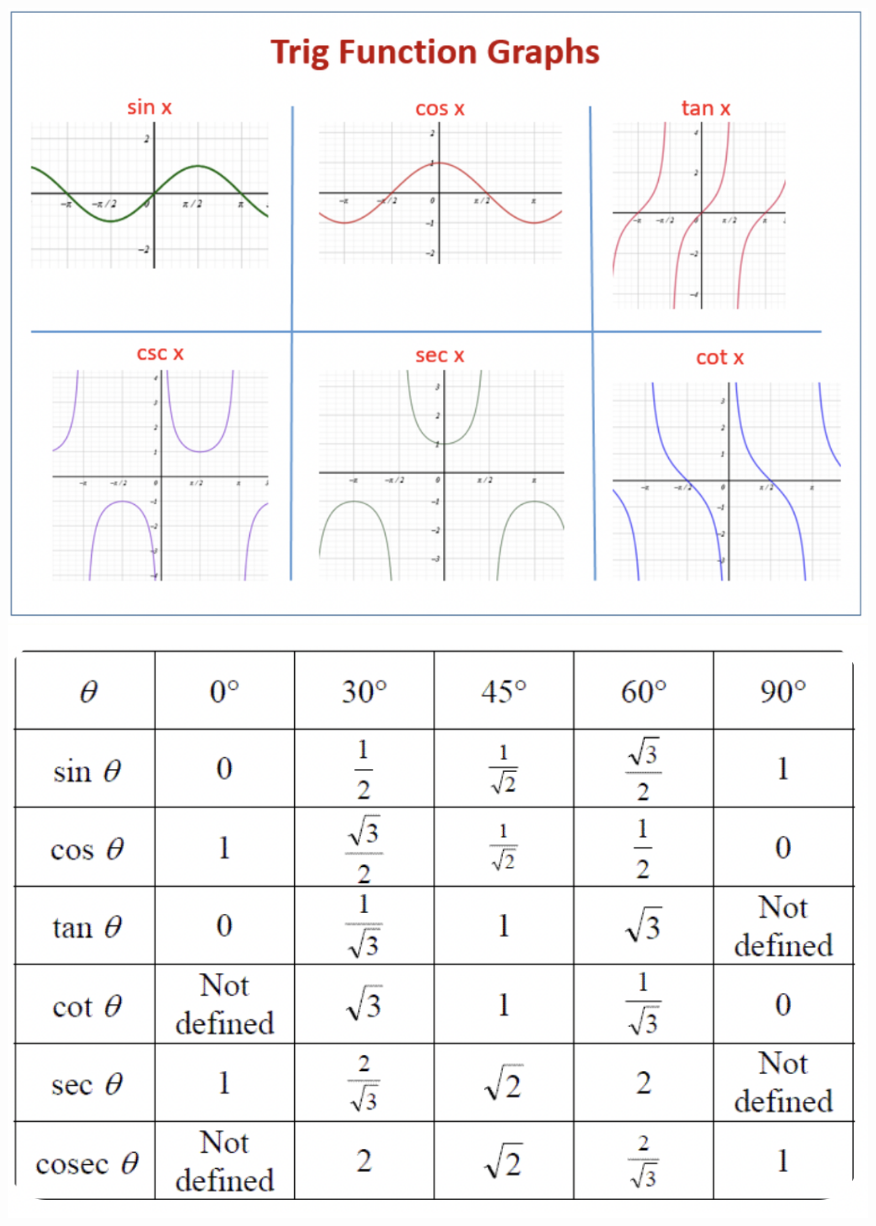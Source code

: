 ![](<../../../.gitbook/assets/Screenshot 2021-10-23 at 2.17.06 PM.png>)

![](<../../../.gitbook/assets/Screenshot 2021-10-23 at 2.19.10 PM.png>)
